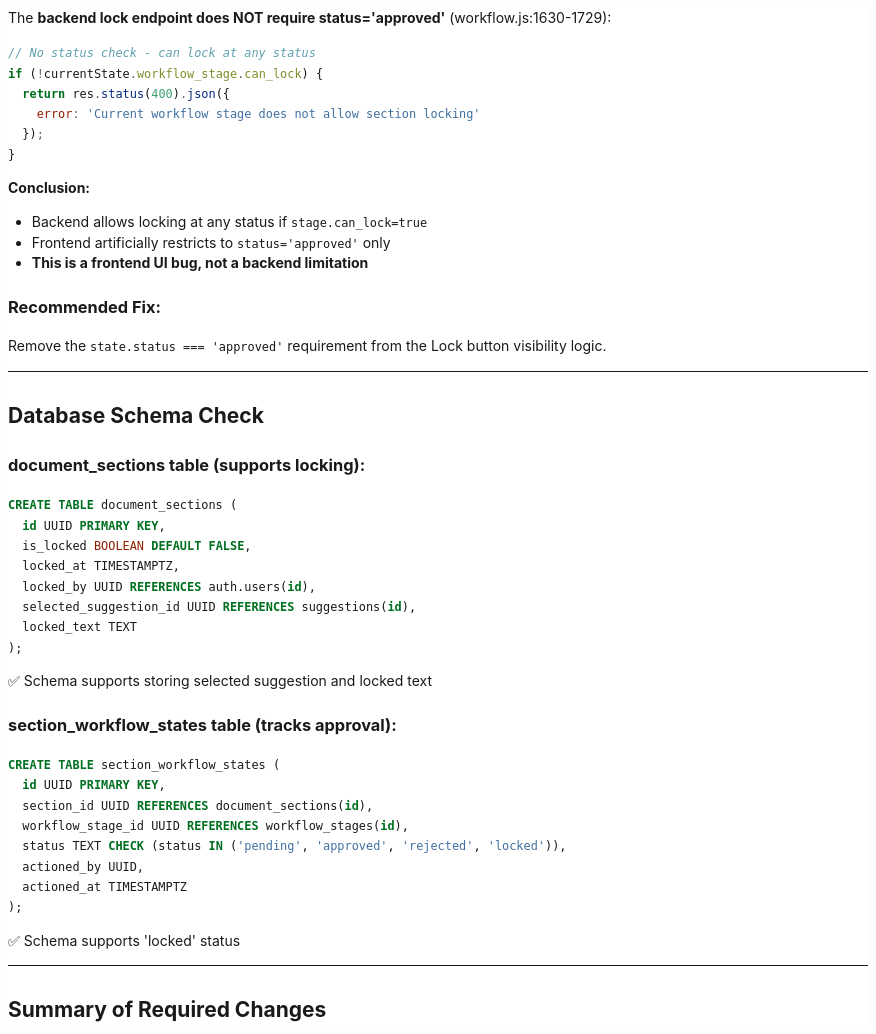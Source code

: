 The **backend lock endpoint does NOT require status='approved'** (workflow.js:1630-1729):
```javascript
// No status check - can lock at any status
if (!currentState.workflow_stage.can_lock) {
  return res.status(400).json({
    error: 'Current workflow stage does not allow section locking'
  });
}
```

**Conclusion:**
- Backend allows locking at any status if `stage.can_lock=true`
- Frontend artificially restricts to `status='approved'` only
- **This is a frontend UI bug, not a backend limitation**

### Recommended Fix:

Remove the `state.status === 'approved'` requirement from the Lock button visibility logic.

---

## Database Schema Check

### document_sections table (supports locking):
```sql
CREATE TABLE document_sections (
  id UUID PRIMARY KEY,
  is_locked BOOLEAN DEFAULT FALSE,
  locked_at TIMESTAMPTZ,
  locked_by UUID REFERENCES auth.users(id),
  selected_suggestion_id UUID REFERENCES suggestions(id),
  locked_text TEXT
);
```
✅ Schema supports storing selected suggestion and locked text

### section_workflow_states table (tracks approval):
```sql
CREATE TABLE section_workflow_states (
  id UUID PRIMARY KEY,
  section_id UUID REFERENCES document_sections(id),
  workflow_stage_id UUID REFERENCES workflow_stages(id),
  status TEXT CHECK (status IN ('pending', 'approved', 'rejected', 'locked')),
  actioned_by UUID,
  actioned_at TIMESTAMPTZ
);
```
✅ Schema supports 'locked' status

---

## Summary of Required Changes

